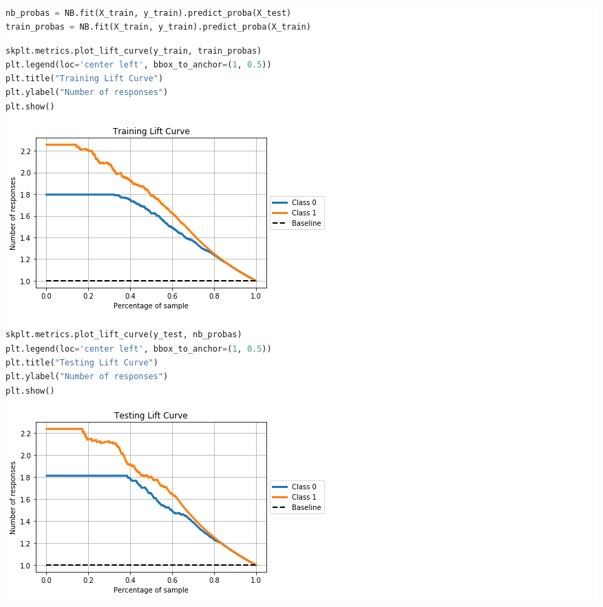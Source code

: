 
```python
nb_probas = NB.fit(X_train, y_train).predict_proba(X_test)
train_probas = NB.fit(X_train, y_train).predict_proba(X_train)
```


```python
skplt.metrics.plot_lift_curve(y_train, train_probas)
plt.legend(loc='center left', bbox_to_anchor=(1, 0.5))
plt.title("Training Lift Curve")
plt.ylabel("Number of responses")
plt.show()
```


![png](output_54_0.png)



```python
skplt.metrics.plot_lift_curve(y_test, nb_probas)
plt.legend(loc='center left', bbox_to_anchor=(1, 0.5))
plt.title("Testing Lift Curve")
plt.ylabel("Number of responses")
plt.show()
```


![png](output_55_0.png)
